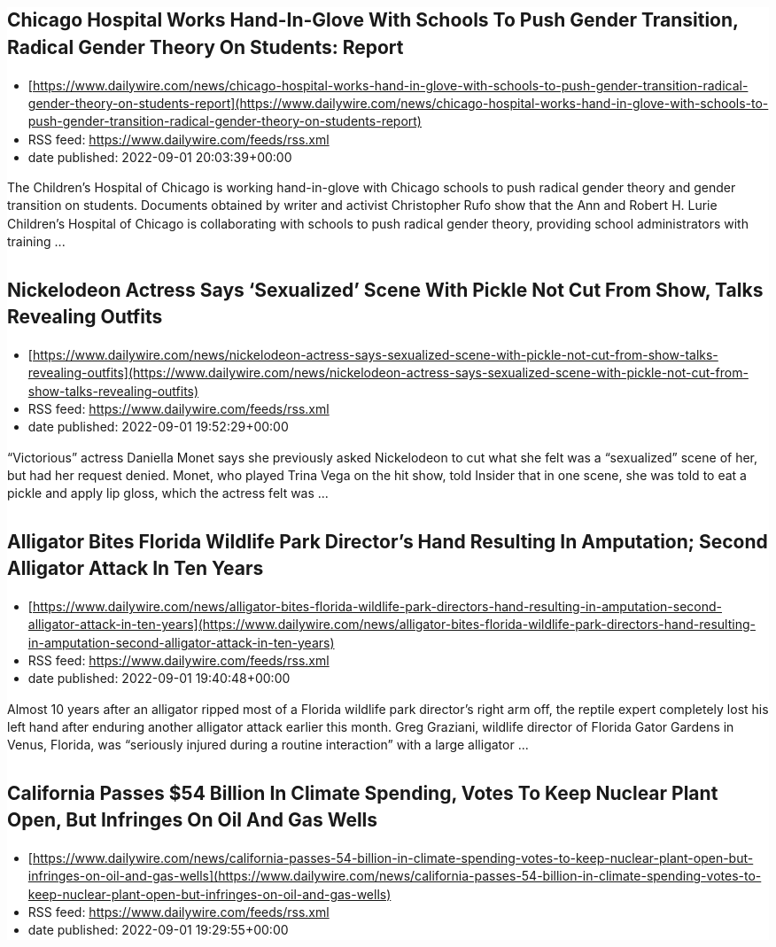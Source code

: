 ## Chicago Hospital Works Hand-In-Glove With Schools To Push Gender Transition, Radical Gender Theory On Students: Report
 - [https://www.dailywire.com/news/chicago-hospital-works-hand-in-glove-with-schools-to-push-gender-transition-radical-gender-theory-on-students-report](https://www.dailywire.com/news/chicago-hospital-works-hand-in-glove-with-schools-to-push-gender-transition-radical-gender-theory-on-students-report)
 - RSS feed: https://www.dailywire.com/feeds/rss.xml
 - date published: 2022-09-01 20:03:39+00:00

The Children&#8217;s Hospital of Chicago is working hand-in-glove with Chicago schools to push radical gender theory and gender transition on students. Documents obtained by writer and activist Christopher Rufo show that the Ann and Robert H. Lurie Children&#8217;s Hospital of Chicago is collaborating with schools to push radical gender theory, providing school administrators with training ...

## Nickelodeon Actress Says ‘Sexualized’ Scene With Pickle Not Cut From Show, Talks Revealing Outfits
 - [https://www.dailywire.com/news/nickelodeon-actress-says-sexualized-scene-with-pickle-not-cut-from-show-talks-revealing-outfits](https://www.dailywire.com/news/nickelodeon-actress-says-sexualized-scene-with-pickle-not-cut-from-show-talks-revealing-outfits)
 - RSS feed: https://www.dailywire.com/feeds/rss.xml
 - date published: 2022-09-01 19:52:29+00:00

&#8220;Victorious&#8221; actress Daniella Monet says she previously asked Nickelodeon to cut what she felt was a &#8220;sexualized&#8221; scene of her, but had her request denied. Monet, who played Trina Vega on the hit show, told Insider that in one scene, she was told to eat a pickle and apply lip gloss, which the actress felt was ...

## Alligator Bites Florida Wildlife Park Director’s Hand Resulting In Amputation; Second Alligator Attack In Ten Years
 - [https://www.dailywire.com/news/alligator-bites-florida-wildlife-park-directors-hand-resulting-in-amputation-second-alligator-attack-in-ten-years](https://www.dailywire.com/news/alligator-bites-florida-wildlife-park-directors-hand-resulting-in-amputation-second-alligator-attack-in-ten-years)
 - RSS feed: https://www.dailywire.com/feeds/rss.xml
 - date published: 2022-09-01 19:40:48+00:00

Almost 10 years after an alligator ripped most of a Florida wildlife park director&#8217;s right arm off, the reptile expert completely lost his left hand after enduring another alligator attack earlier this month. Greg Graziani, wildlife director of Florida Gator Gardens in Venus, Florida, was &#8220;seriously injured during a routine interaction&#8221; with a large alligator ...

## California Passes $54 Billion In Climate Spending, Votes To Keep Nuclear Plant Open, But Infringes On Oil And Gas Wells
 - [https://www.dailywire.com/news/california-passes-54-billion-in-climate-spending-votes-to-keep-nuclear-plant-open-but-infringes-on-oil-and-gas-wells](https://www.dailywire.com/news/california-passes-54-billion-in-climate-spending-votes-to-keep-nuclear-plant-open-but-infringes-on-oil-and-gas-wells)
 - RSS feed: https://www.dailywire.com/feeds/rss.xml
 - date published: 2022-09-01 19:29:55+00:00
